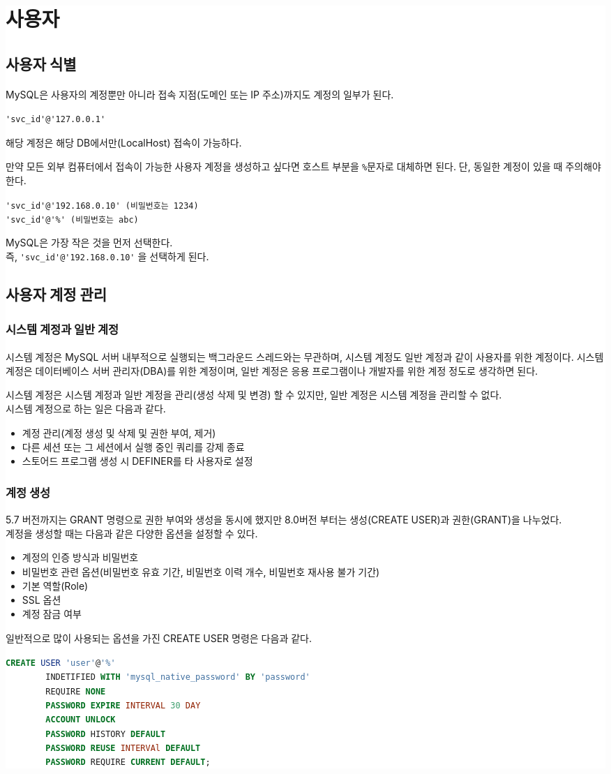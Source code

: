 # 사용자

## 사용자 식별

MySQL은 사용자의 계정뿐만 아니라 접속 지점(도메인 또는 IP 주소)까지도 계정의 일부가 된다.

```
'svc_id'@'127.0.0.1'
```

해당 계정은 해당 DB에서만(LocalHost) 접속이 가능하다.

만약 모든 외부 컴퓨터에서 접속이 가능한 사용자 계정을 생성하고 싶다면 호스트 부분을 `%`문자로 대체하면 된다. 단, 동일한 계정이 있을 때 주의해야한다.

```
'svc_id'@'192.168.0.10' (비밀번호는 1234)
'svc_id'@'%' (비밀번호는 abc)
```

MySQL은 가장 작은 것을 먼저 선택한다.\
즉, `'svc_id'@'192.168.0.10'` 을 선택하게 된다.

## 사용자 계정 관리

### 시스템 계정과 일반 계정

시스템 계정은 MySQL 서버 내부적으로 실행되는 백그라운드 스레드와는 무관하며, 시스템 계정도 일반 계정과 같이 사용자를 위한 계정이다. 시스템 계정은 데이터베이스 서버 관리자(DBA)를 위한 계정이며, 일반 계정은 응용 프로그램이나 개발자를 위한 계정 정도로 생각하면 된다.

시스템 계정은 시스템 계정과 일반 계정을 관리(생성 삭제 및 변경) 할 수 있지만, 일반 계정은 시스템 계정을 관리할 수 없다.\
시스템 계정으로 하는 일은 다음과 같다.

* 계정 관리(계정 생성 및 삭제 및 권한 부여, 제거)
* 다른 세션 또는 그 세션에서 실행 중인 쿼리를 강제 종료
* 스토어드 프로그램 생성 시 DEFINER를 타 사용자로 설정

### 계정 생성

5.7 버전까지는 GRANT 명령으로 권한 부여와 생성을 동시에 했지만 8.0버전 부터는 생성(CREATE USER)과 권한(GRANT)을 나누었다.\
계정을 생성할 때는 다음과 같은 다양한 옵션을 설정할 수 있다.

* 계정의 인증 방식과 비밀번호
* 비밀번호 관련 옵션(비밀번호 유효 기간, 비밀번호 이력 개수, 비밀번호 재사용 불가 기간)
* 기본 역할(Role)
* SSL 옵션
* 계정 잠금 여부

일반적으로 많이 사용되는 옵션을 가진 CREATE USER 명령은 다음과 같다.

```sql
CREATE USER 'user'@'%'
        INDETIFIED WITH 'mysql_native_password' BY 'password'
        REQUIRE NONE
        PASSWORD EXPIRE INTERVAL 30 DAY
        ACCOUNT UNLOCK
        PASSWORD HISTORY DEFAULT
        PASSWORD REUSE INTERVAl DEFAULT
        PASSWORD REQUIRE CURRENT DEFAULT;
```
